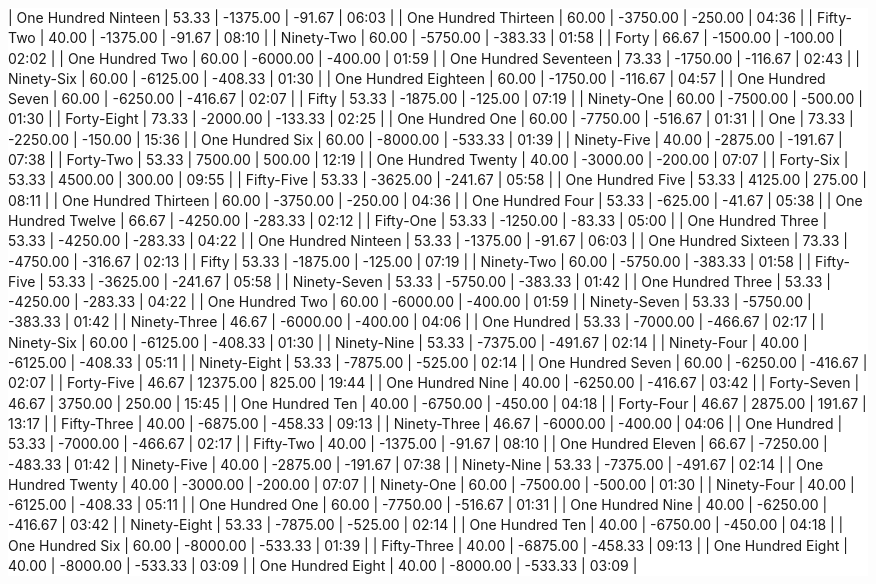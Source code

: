 | One Hundred Ninteen | 53.33 | -1375.00 | -91.67 | 06:03 |     | One Hundred Thirteen | 60.00 | -3750.00 | -250.00 | 04:36 |
| Fifty-Two | 40.00 | -1375.00 | -91.67 | 08:10 |     | Ninety-Two | 60.00 | -5750.00 | -383.33 | 01:58 |
| Forty | 66.67 | -1500.00 | -100.00 | 02:02 |     | One Hundred Two | 60.00 | -6000.00 | -400.00 | 01:59 |
| One Hundred Seventeen | 73.33 | -1750.00 | -116.67 | 02:43 |     | Ninety-Six | 60.00 | -6125.00 | -408.33 | 01:30 |
| One Hundred Eighteen | 60.00 | -1750.00 | -116.67 | 04:57 |     | One Hundred Seven | 60.00 | -6250.00 | -416.67 | 02:07 |
| Fifty | 53.33 | -1875.00 | -125.00 | 07:19 |     | Ninety-One | 60.00 | -7500.00 | -500.00 | 01:30 |
| Forty-Eight | 73.33 | -2000.00 | -133.33 | 02:25 |     | One Hundred One | 60.00 | -7750.00 | -516.67 | 01:31 |
| One | 73.33 | -2250.00 | -150.00 | 15:36 |     | One Hundred Six | 60.00 | -8000.00 | -533.33 | 01:39 |
| Ninety-Five | 40.00 | -2875.00 | -191.67 | 07:38 |     | Forty-Two | 53.33 | 7500.00 | 500.00 | 12:19 |
| One Hundred Twenty | 40.00 | -3000.00 | -200.00 | 07:07 |     | Forty-Six | 53.33 | 4500.00 | 300.00 | 09:55 |
| Fifty-Five | 53.33 | -3625.00 | -241.67 | 05:58 |     | One Hundred Five | 53.33 | 4125.00 | 275.00 | 08:11 |
| One Hundred Thirteen | 60.00 | -3750.00 | -250.00 | 04:36 |     | One Hundred Four | 53.33 | -625.00 | -41.67 | 05:38 |
| One Hundred Twelve | 66.67 | -4250.00 | -283.33 | 02:12 |     | Fifty-One | 53.33 | -1250.00 | -83.33 | 05:00 |
| One Hundred Three | 53.33 | -4250.00 | -283.33 | 04:22 |     | One Hundred Ninteen | 53.33 | -1375.00 | -91.67 | 06:03 |
| One Hundred Sixteen | 73.33 | -4750.00 | -316.67 | 02:13 |     | Fifty | 53.33 | -1875.00 | -125.00 | 07:19 |
| Ninety-Two | 60.00 | -5750.00 | -383.33 | 01:58 |     | Fifty-Five | 53.33 | -3625.00 | -241.67 | 05:58 |
| Ninety-Seven | 53.33 | -5750.00 | -383.33 | 01:42 |     | One Hundred Three | 53.33 | -4250.00 | -283.33 | 04:22 |
| One Hundred Two | 60.00 | -6000.00 | -400.00 | 01:59 |     | Ninety-Seven | 53.33 | -5750.00 | -383.33 | 01:42 |
| Ninety-Three | 46.67 | -6000.00 | -400.00 | 04:06 |     | One Hundred | 53.33 | -7000.00 | -466.67 | 02:17 |
| Ninety-Six | 60.00 | -6125.00 | -408.33 | 01:30 |     | Ninety-Nine | 53.33 | -7375.00 | -491.67 | 02:14 |
| Ninety-Four | 40.00 | -6125.00 | -408.33 | 05:11 |     | Ninety-Eight | 53.33 | -7875.00 | -525.00 | 02:14 |
| One Hundred Seven | 60.00 | -6250.00 | -416.67 | 02:07 |     | Forty-Five | 46.67 | 12375.00 | 825.00 | 19:44 |
| One Hundred Nine | 40.00 | -6250.00 | -416.67 | 03:42 |     | Forty-Seven | 46.67 | 3750.00 | 250.00 | 15:45 |
| One Hundred Ten | 40.00 | -6750.00 | -450.00 | 04:18 |     | Forty-Four | 46.67 | 2875.00 | 191.67 | 13:17 |
| Fifty-Three | 40.00 | -6875.00 | -458.33 | 09:13 |     | Ninety-Three | 46.67 | -6000.00 | -400.00 | 04:06 |
| One Hundred | 53.33 | -7000.00 | -466.67 | 02:17 |     | Fifty-Two | 40.00 | -1375.00 | -91.67 | 08:10 |
| One Hundred Eleven | 66.67 | -7250.00 | -483.33 | 01:42 |     | Ninety-Five | 40.00 | -2875.00 | -191.67 | 07:38 |
| Ninety-Nine | 53.33 | -7375.00 | -491.67 | 02:14 |     | One Hundred Twenty | 40.00 | -3000.00 | -200.00 | 07:07 |
| Ninety-One | 60.00 | -7500.00 | -500.00 | 01:30 |     | Ninety-Four | 40.00 | -6125.00 | -408.33 | 05:11 |
| One Hundred One | 60.00 | -7750.00 | -516.67 | 01:31 |     | One Hundred Nine | 40.00 | -6250.00 | -416.67 | 03:42 |
| Ninety-Eight | 53.33 | -7875.00 | -525.00 | 02:14 |     | One Hundred Ten | 40.00 | -6750.00 | -450.00 | 04:18 |
| One Hundred Six | 60.00 | -8000.00 | -533.33 | 01:39 |     | Fifty-Three | 40.00 | -6875.00 | -458.33 | 09:13 |
| One Hundred Eight | 40.00 | -8000.00 | -533.33 | 03:09 |     | One Hundred Eight | 40.00 | -8000.00 | -533.33 | 03:09 |
